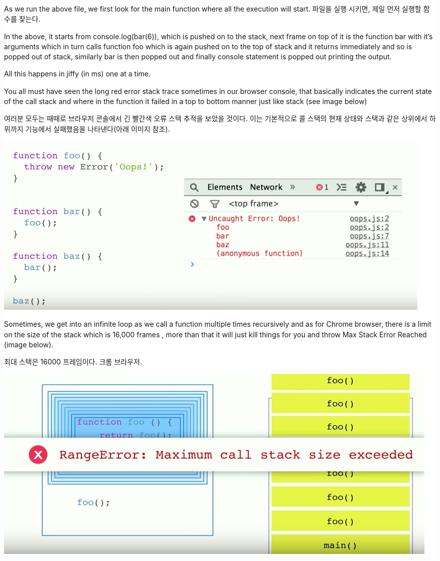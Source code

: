 As we run the above file, we first look for the main function where all the execution will start.
파일을 실행 시키면, 제일 먼저 실행할 함수를 찾는다.

In the above, it starts from console.log(bar(6)), which is pushed on to the stack, next frame on top of it is the function bar with it’s arguments which in turn calls function foo which is again pushed on to the top of stack and it returns immediately and so is popped out of stack, similarly bar is then popped out and finally console statement is popped out printing the output.

All this happens in jiffy (in ms) one at a time.

You all must have seen the long red error stack trace sometimes in our browser console, that basically indicates the current state of the call stack and where in the function it failed in a top to bottom manner just like stack (see image below)

여러분 모두는 때때로 브라우저 콘솔에서 긴 빨간색 오류 스택 추적을 보았을 것이다. 이는 기본적으로 콜 스택의 현재 상태와 스택과 같은 상위에서 하위까지 기능에서 실패했음을 나타낸다(아래 이미지 참조).

![test](./img-src/callstack-1/1_JctnBGRAYmQQPeMsgXUi0A.png)

Sometimes, we get into an infinite loop as we call a function multiple times recursively and as for Chrome browser, there is a limit on the size of the stack which is 16,000 frames , more than that it will just kill things for you and throw Max Stack Error Reached (image below).

최대 스택은 16000 프레임이다. 크롬 브라우저.

![test](./img-src/callstack-1/1_tqkykdU69DFrxi82JOWLbQ.png)
